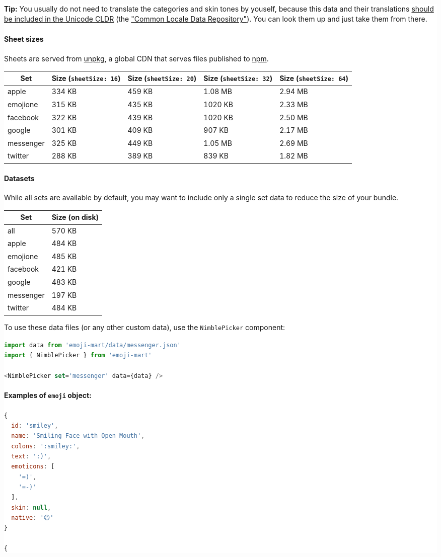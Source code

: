 **Tip:** You usually do not need to translate the categories and skin tones by youself, because this data and their translations [should be included in the Unicode CLDR](http://cldr.unicode.org/) (the ["Common Locale Data Repository"](https://en.wikipedia.org/wiki/Common_Locale_Data_Repository)). You can look them up and just take them from there.

#### Sheet sizes
Sheets are served from [unpkg](https://unpkg.com), a global CDN that serves files published to [npm](https://www.npmjs.com).

| Set       | Size (`sheetSize: 16`) | Size (`sheetSize: 20`) | Size (`sheetSize: 32`) | Size (`sheetSize: 64`) |
| --------- | ---------------------- | ---------------------- | ---------------------- | ---------------------- |
| apple     | 334 KB                 | 459 KB                 | 1.08 MB                | 2.94 MB                |
| emojione  | 315 KB                 | 435 KB                 | 1020 KB                | 2.33 MB                |
| facebook  | 322 KB                 | 439 KB                 | 1020 KB                | 2.50 MB                |
| google    | 301 KB                 | 409 KB                 |  907 KB                | 2.17 MB                |
| messenger | 325 KB                 | 449 KB                 | 1.05 MB                | 2.69 MB                |
| twitter   | 288 KB                 | 389 KB                 |  839 KB                | 1.82 MB                |

#### Datasets
While all sets are available by default, you may want to include only a single set data to reduce the size of your bundle.

| Set       | Size (on disk) |
| --------- | -------------- |
| all       | 570 KB         |
| apple     | 484 KB         |
| emojione  | 485 KB         |
| facebook  | 421 KB         |
| google    | 483 KB         |
| messenger | 197 KB         |
| twitter   | 484 KB         |

To use these data files (or any other custom data), use the `NimblePicker` component:

```js
import data from 'emoji-mart/data/messenger.json'
import { NimblePicker } from 'emoji-mart'

<NimblePicker set='messenger' data={data} />
```

#### Examples of `emoji` object:
```js
{
  id: 'smiley',
  name: 'Smiling Face with Open Mouth',
  colons: ':smiley:',
  text: ':)',
  emoticons: [
    '=)',
    '=-)'
  ],
  skin: null,
  native: '😃'
}

{
```